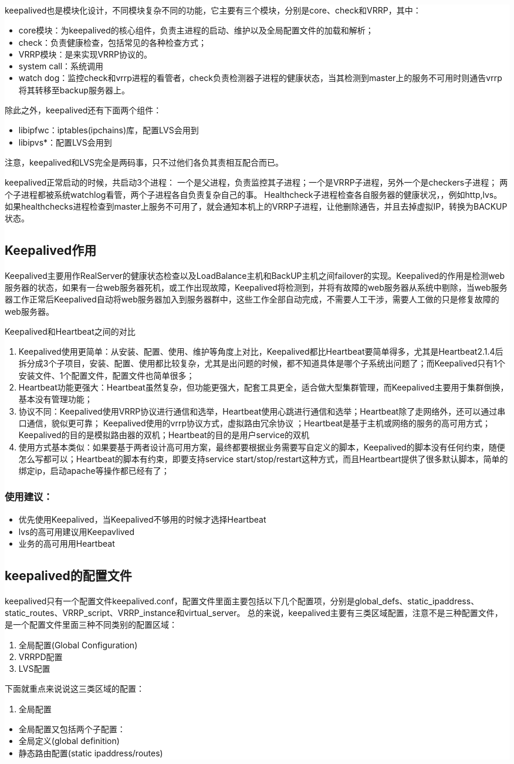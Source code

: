 keepalived也是模块化设计，不同模块复杂不同的功能，它主要有三个模块，分别是core、check和VRRP，其中：
- core模块：为keepalived的核心组件，负责主进程的启动、维护以及全局配置文件的加载和解析；
- check：负责健康检查，包括常见的各种检查方式；
- VRRP模块：是来实现VRRP协议的。
- system call：系统调用
- watch dog：监控check和vrrp进程的看管者，check负责检测器子进程的健康状态，当其检测到master上的服务不可用时则通告vrrp将其转移至backup服务器上。

除此之外，keepalived还有下面两个组件：
- libipfwc：iptables(ipchains)库，配置LVS会用到
- libipvs*：配置LVS会用到

注意，keepalived和LVS完全是两码事，只不过他们各负其责相互配合而已。

keepalived正常启动的时候，共启动3个进程：
一个是父进程，负责监控其子进程；一个是VRRP子进程，另外一个是checkers子进程；
两个子进程都被系统watchlog看管，两个子进程各自负责复杂自己的事。
Healthcheck子进程检查各自服务器的健康状况，，例如http,lvs。如果healthchecks进程检查到master上服务不可用了，就会通知本机上的VRRP子进程，让他删除通告，并且去掉虚拟IP，转换为BACKUP状态。

## Keepalived作用
Keepalived主要用作RealServer的健康状态检查以及LoadBalance主机和BackUP主机之间failover的实现。Keepalived的作用是检测web服务器的状态，如果有一台web服务器死机，或工作出现故障，Keepalived将检测到，并将有故障的web服务器从系统中剔除，当web服务器工作正常后Keepalived自动将web服务器加入到服务器群中，这些工作全部自动完成，不需要人工干涉，需要人工做的只是修复故障的web服务器。

Keepalived和Heartbeat之间的对比
1. Keepalived使用更简单：从安装、配置、使用、维护等角度上对比，Keepalived都比Heartbeat要简单得多，尤其是Heartbeat2.1.4后拆分成3个子项目，安装、配置、使用都比较复杂，尤其是出问题的时候，都不知道具体是哪个子系统出问题了；而Keepalived只有1个安装文件、1个配置文件，配置文件也简单很多；
2. Heartbeat功能更强大：Heartbeat虽然复杂，但功能更强大，配套工具更全，适合做大型集群管理，而Keepalived主要用于集群倒换，基本没有管理功能；
3. 协议不同：Keepalived使用VRRP协议进行通信和选举，Heartbeat使用心跳进行通信和选举；Heartbeat除了走网络外，还可以通过串口通信，貌似更可靠；
Keepalived使用的vrrp协议方式，虚拟路由冗余协议 ；Heartbeat是基于主机或网络的服务的高可用方式；
Keepalived的目的是模拟路由器的双机；Heartbeat的目的是用户service的双机
4. 使用方式基本类似：如果要基于两者设计高可用方案，最终都要根据业务需要写自定义的脚本，Keepalived的脚本没有任何约束，随便怎么写都可以；Heartbeat的脚本有约束，即要支持service start/stop/restart这种方式，而且Heartbeart提供了很多默认脚本，简单的绑定ip，启动apache等操作都已经有了；

### 使用建议：
- 优先使用Keepalived，当Keepalived不够用的时候才选择Heartbeat
- lvs的高可用建议用Keepavlived
- 业务的高可用用Heartbeat

## keepalived的配置文件
keepalived只有一个配置文件keepalived.conf，配置文件里面主要包括以下几个配置项，分别是global_defs、static_ipaddress、static_routes、VRRP_script、VRRP_instance和virtual_server。
总的来说，keepalived主要有三类区域配置，注意不是三种配置文件，是一个配置文件里面三种不同类别的配置区域：
1. 全局配置(Global Configuration)
2. VRRPD配置
3. LVS配置

下面就重点来说说这三类区域的配置：

1. 全局配置
- 全局配置又包括两个子配置：
- 全局定义(global definition)
- 静态路由配置(static ipaddress/routes)
